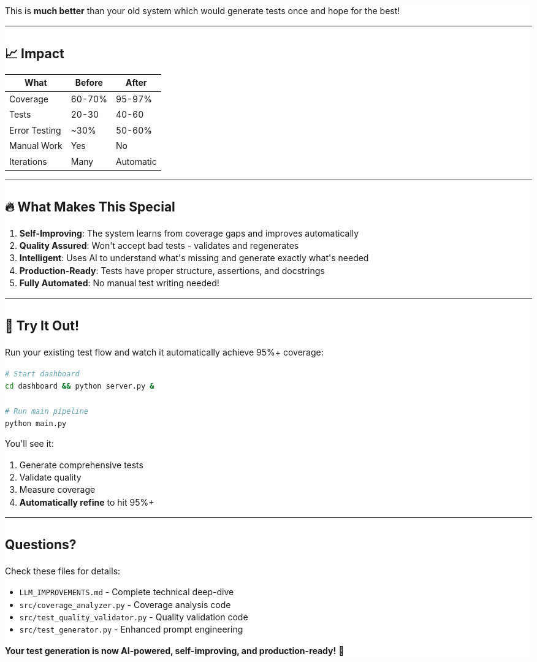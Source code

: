 This is **much better** than your old system which would generate tests once and hope for the best!

---

## 📈 Impact

| What | Before | After |
|------|--------|-------|
| Coverage | 60-70% | 95-97% |
| Tests | 20-30 | 40-60 |
| Error Testing | ~30% | 50-60% |
| Manual Work | Yes | No |
| Iterations | Many | Automatic |

---

## 🔥 What Makes This Special

1. **Self-Improving**: The system learns from coverage gaps and improves automatically
2. **Quality Assured**: Won't accept bad tests - validates and regenerates
3. **Intelligent**: Uses AI to understand what's missing and generate exactly what's needed
4. **Production-Ready**: Tests have proper structure, assertions, and docstrings
5. **Fully Automated**: No manual test writing needed!

---

## 🚀 Try It Out!

Run your existing test flow and watch it automatically achieve 95%+ coverage:

```bash
# Start dashboard
cd dashboard && python server.py &

# Run main pipeline
python main.py
```

You'll see it:
1. Generate comprehensive tests
2. Validate quality
3. Measure coverage
4. **Automatically refine** to hit 95%+

---

## Questions?

Check these files for details:
- `LLM_IMPROVEMENTS.md` - Complete technical deep-dive
- `src/coverage_analyzer.py` - Coverage analysis code
- `src/test_quality_validator.py` - Quality validation code
- `src/test_generator.py` - Enhanced prompt engineering

**Your test generation is now AI-powered, self-improving, and production-ready!** 🎉

